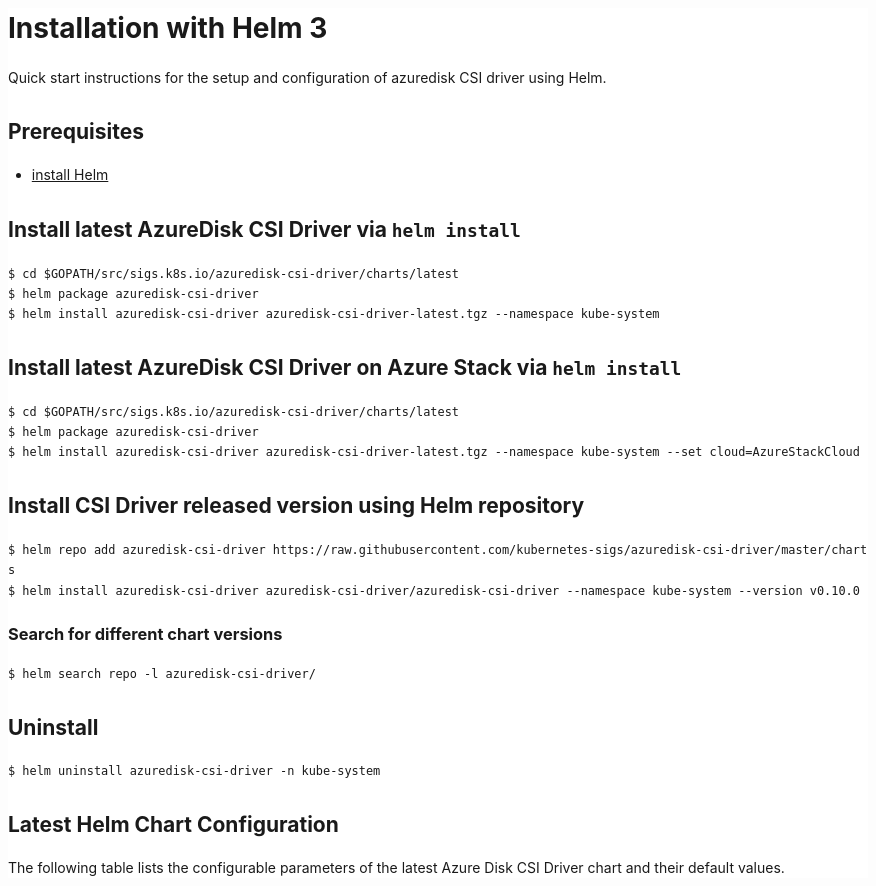 # Installation with Helm 3

Quick start instructions for the setup and configuration of azuredisk CSI driver using Helm.

## Prerequisites

 - [install Helm](https://helm.sh/docs/intro/quickstart/#install-helm)

## Install latest AzureDisk CSI Driver via `helm install`

```console
$ cd $GOPATH/src/sigs.k8s.io/azuredisk-csi-driver/charts/latest
$ helm package azuredisk-csi-driver
$ helm install azuredisk-csi-driver azuredisk-csi-driver-latest.tgz --namespace kube-system
```
  
## Install latest AzureDisk CSI Driver on Azure Stack via `helm install`

```console
$ cd $GOPATH/src/sigs.k8s.io/azuredisk-csi-driver/charts/latest
$ helm package azuredisk-csi-driver
$ helm install azuredisk-csi-driver azuredisk-csi-driver-latest.tgz --namespace kube-system --set cloud=AzureStackCloud
```

## Install CSI Driver released version using Helm repository

```console
$ helm repo add azuredisk-csi-driver https://raw.githubusercontent.com/kubernetes-sigs/azuredisk-csi-driver/master/charts
$ helm install azuredisk-csi-driver azuredisk-csi-driver/azuredisk-csi-driver --namespace kube-system --version v0.10.0
```    

### Search for different chart versions
```console
$ helm search repo -l azuredisk-csi-driver/
```  

## Uninstall

```console
$ helm uninstall azuredisk-csi-driver -n kube-system
```

## Latest Helm Chart Configuration

The following table lists the configurable parameters of the latest Azure Disk CSI Driver chart and their default values.
